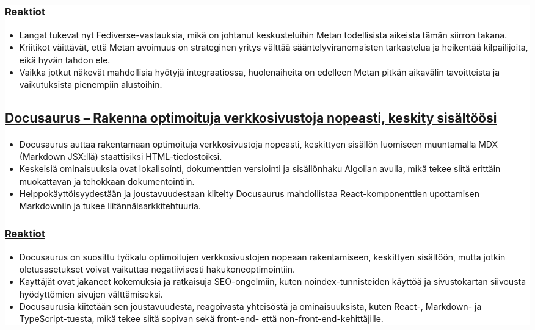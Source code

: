 ### [Reaktiot](https://news.ycombinator.com/item?id=41390219)

- Langat tukevat nyt Fediverse-vastauksia, mikä on johtanut keskusteluihin Metan todellisista aikeista tämän siirron takana.
- Kriitikot väittävät, että Metan avoimuus on strateginen yritys välttää sääntelyviranomaisten tarkastelua ja heikentää kilpailijoita, eikä hyvän tahdon ele.
- Vaikka jotkut näkevät mahdollisia hyötyjä integraatiossa, huolenaiheita on edelleen Metan pitkän aikavälin tavoitteista ja vaikutuksista pienempiin alustoihin.

## [Docusaurus – Rakenna optimoituja verkkosivustoja nopeasti, keskity sisältöösi](https://docusaurus.io/)

- Docusaurus auttaa rakentamaan optimoituja verkkosivustoja nopeasti, keskittyen sisällön luomiseen muuntamalla MDX (Markdown JSX:llä) staattisiksi HTML-tiedostoiksi.
- Keskeisiä ominaisuuksia ovat lokalisointi, dokumenttien versiointi ja sisällönhaku Algolian avulla, mikä tekee siitä erittäin muokattavan ja tehokkaan dokumentointiin.
- Helppokäyttöisyydestään ja joustavuudestaan kiitelty Docusaurus mahdollistaa React-komponenttien upottamisen Markdowniin ja tukee liitännäisarkkitehtuuria.

### [Reaktiot](https://news.ycombinator.com/item?id=41387922)

- Docusaurus on suosittu työkalu optimoitujen verkkosivustojen nopeaan rakentamiseen, keskittyen sisältöön, mutta jotkin oletusasetukset voivat vaikuttaa negatiivisesti hakukoneoptimointiin.
- Kayttäjät ovat jakaneet kokemuksia ja ratkaisuja SEO-ongelmiin, kuten noindex-tunnisteiden käyttöä ja sivustokartan siivousta hyödyttömien sivujen välttämiseksi.
- Docusaurusia kiitetään sen joustavuudesta, reagoivasta yhteisöstä ja ominaisuuksista, kuten React-, Markdown- ja TypeScript-tuesta, mikä tekee siitä sopivan sekä front-end- että non-front-end-kehittäjille.

<head>
  <meta property="og:title" content="Ilmastointi: 1697 dollaria päälle/pois-kytkimelle" />
  <meta property="og:type" content="website" />
  <meta property="og:image" content="https://og.cho.sh/api/og/?title=Ilmastointi%3A%201697%20dollaria%20p%C3%A4%C3%A4lle%2Fpois-kytkimelle&subheading=torstaina%2029.%20elokuuta%202024%3A%20Hacker%20News%20yhteenveto" />
</head>
